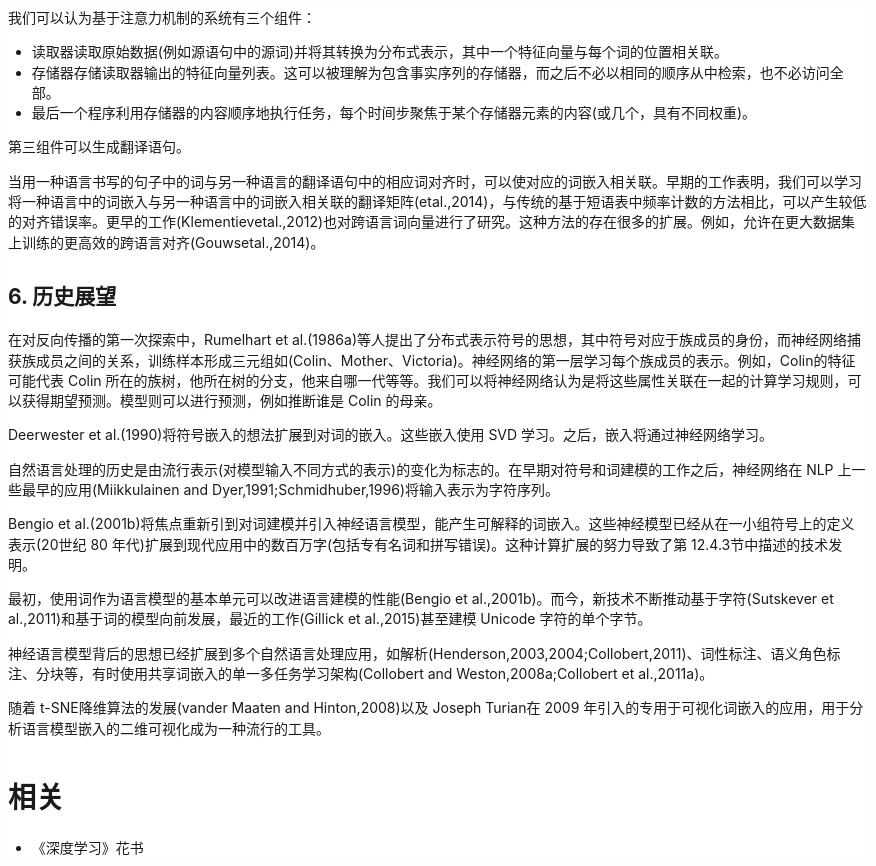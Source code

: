 
我们可以认为基于注意力机制的系统有三个组件：

- 读取器读取原始数据(例如源语句中的源词)并将其转换为分布式表示，其中一个特征向量与每个词的位置相关联。
- 存储器存储读取器输出的特征向量列表。这可以被理解为包含事实序列的存储器，而之后不必以相同的顺序从中检索，也不必访问全部。
- 最后一个程序利用存储器的内容顺序地执行任务，每个时间步聚焦于某个存储器元素的内容(或几个，具有不同权重)。

第三组件可以生成翻译语句。

当用一种语言书写的句子中的词与另一种语言的翻译语句中的相应词对齐时，可以使对应的词嵌入相关联。早期的工作表明，我们可以学习将一种语言中的词嵌入与另一种语言中的词嵌入相关联的翻译矩阵(etal.,2014)，与传统的基于短语表中频率计数的方法相比，可以产生较低的对齐错误率。更早的工作(Klementievetal.,2012)也对跨语言词向量进行了研究。这种方法的存在很多的扩展。例如，允许在更大数据集上训练的更高效的跨语言对齐(Gouwsetal.,2014)。

## 6. 历史展望

在对反向传播的第一次探索中，Rumelhart et al.(1986a)等人提出了分布式表示符号的思想，其中符号对应于族成员的身份，而神经网络捕获族成员之间的关系，训练样本形成三元组如(Colin、Mother、Victoria)。神经网络的第一层学习每个族成员的表示。例如，Colin的特征可能代表 Colin 所在的族树，他所在树的分支，他来自哪一代等等。我们可以将神经网络认为是将这些属性关联在一起的计算学习规则，可以获得期望预测。模型则可以进行预测，例如推断谁是 Colin 的母亲。

Deerwester et al.(1990)将符号嵌入的想法扩展到对词的嵌入。这些嵌入使用 SVD 学习。之后，嵌入将通过神经网络学习。

自然语言处理的历史是由流行表示(对模型输入不同方式的表示)的变化为标志的。在早期对符号和词建模的工作之后，神经网络在 NLP 上一些最早的应用(Miikkulainen and Dyer,1991;Schmidhuber,1996)将输入表示为字符序列。

Bengio et al.(2001b)将焦点重新引到对词建模并引入神经语言模型，能产生可解释的词嵌入。这些神经模型已经从在一小组符号上的定义表示(20世纪 80 年代)扩展到现代应用中的数百万字(包括专有名词和拼写错误)。这种计算扩展的努力导致了第 12.4.3节中描述的技术发明。

最初，使用词作为语言模型的基本单元可以改进语言建模的性能(Bengio et al.,2001b)。而今，新技术不断推动基于字符(Sutskever et al.,2011)和基于词的模型向前发展，最近的工作(Gillick et al.,2015)甚至建模 Unicode 字符的单个字节。

神经语言模型背后的思想已经扩展到多个自然语言处理应用，如解析(Henderson,2003,2004;Collobert,2011)、词性标注、语义角色标注、分块等，有时使用共享词嵌入的单一多任务学习架构(Collobert and Weston,2008a;Collobert et al.,2011a)。

随着 t-SNE降维算法的发展(vander Maaten and Hinton,2008)以及 Joseph Turian在 2009 年引入的专用于可视化词嵌入的应用，用于分析语言模型嵌入的二维可视化成为一种流行的工具。



# 相关

- 《深度学习》花书
